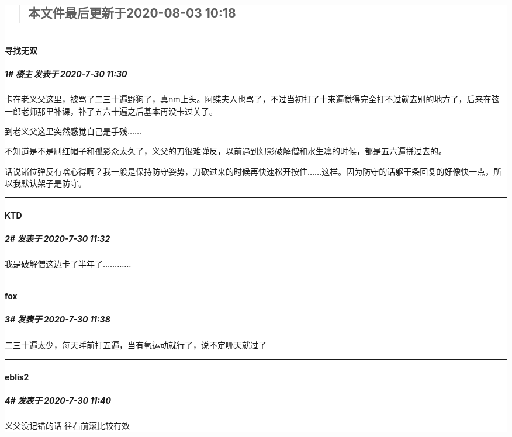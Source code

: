 > ## **本文件最后更新于2020-08-03 10:18** 



*****

####  寻找无双  
##### 1#       楼主       发表于 2020-7-30 11:30




卡在老义父这里，被骂了二三十遍野狗了，真nm上头。阿蝶夫人也骂了，不过当初打了十来遍觉得完全打不过就去别的地方了，后来在弦一郎老师那里补课，补了五六十遍之后基本再没卡过关了。

到老义父这里突然感觉自己是手残……

不知道是不是刷红帽子和孤影众太久了，义父的刀很难弹反，以前遇到幻影破解僧和水生凛的时候，都是五六遍拼过去的。


话说诸位弹反有啥心得啊？我一般是保持防守姿势，刀砍过来的时候再快速松开按住……这样。因为防守的话躯干条回复的好像快一点，所以我默认架子是防守。







*****

####  KTD  
##### 2#       发表于 2020-7-30 11:32




我是破解僧这边卡了半年了…………







*****

####  fox  
##### 3#       发表于 2020-7-30 11:38




二三十遍太少，每天睡前打五遍，当有氧运动就行了，说不定哪天就过了







*****

####  eblis2  
##### 4#       发表于 2020-7-30 11:40




义父没记错的话 往右前滚比较有效

